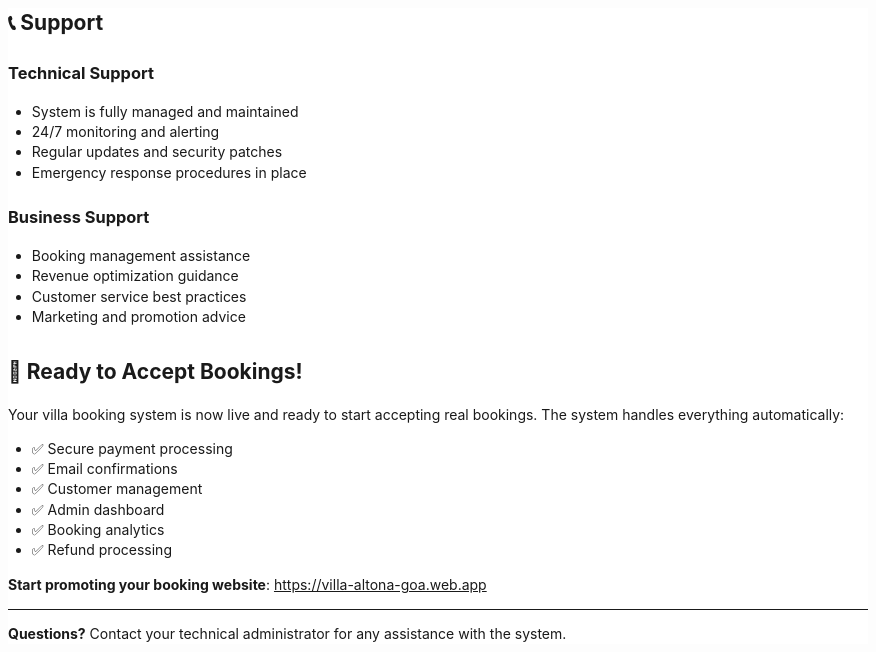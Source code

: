 ## 📞 Support

### Technical Support
- System is fully managed and maintained
- 24/7 monitoring and alerting
- Regular updates and security patches
- Emergency response procedures in place

### Business Support
- Booking management assistance
- Revenue optimization guidance
- Customer service best practices
- Marketing and promotion advice

## 🎊 Ready to Accept Bookings!

Your villa booking system is now live and ready to start accepting real bookings. The system handles everything automatically:

- ✅ Secure payment processing
- ✅ Email confirmations
- ✅ Customer management
- ✅ Admin dashboard
- ✅ Booking analytics
- ✅ Refund processing

**Start promoting your booking website**: https://villa-altona-goa.web.app

---

**Questions?** Contact your technical administrator for any assistance with the system.
